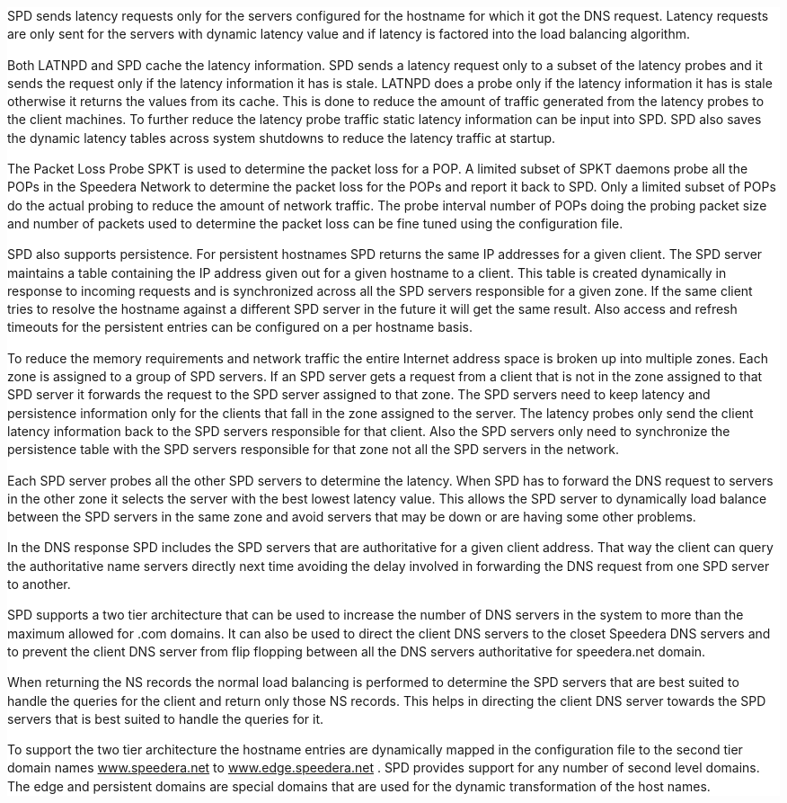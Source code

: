 SPD sends latency requests only for the servers configured for the hostname for which it got the DNS request. Latency requests are only sent for the servers with dynamic latency value and if latency is factored into the load balancing algorithm.

Both LATNPD and SPD cache the latency information. SPD sends a latency request only to a subset of the latency probes and it sends the request only if the latency information it has is stale. LATNPD does a probe only if the latency information it has is stale otherwise it returns the values from its cache. This is done to reduce the amount of traffic generated from the latency probes to the client machines. To further reduce the latency probe traffic static latency information can be input into SPD. SPD also saves the dynamic latency tables across system shutdowns to reduce the latency traffic at startup.

The Packet Loss Probe SPKT is used to determine the packet loss for a POP. A limited subset of SPKT daemons probe all the POPs in the Speedera Network to determine the packet loss for the POPs and report it back to SPD. Only a limited subset of POPs do the actual probing to reduce the amount of network traffic. The probe interval number of POPs doing the probing packet size and number of packets used to determine the packet loss can be fine tuned using the configuration file.

SPD also supports persistence. For persistent hostnames SPD returns the same IP addresses for a given client. The SPD server maintains a table containing the IP address given out for a given hostname to a client. This table is created dynamically in response to incoming requests and is synchronized across all the SPD servers responsible for a given zone. If the same client tries to resolve the hostname against a different SPD server in the future it will get the same result. Also access and refresh timeouts for the persistent entries can be configured on a per hostname basis.

To reduce the memory requirements and network traffic the entire Internet address space is broken up into multiple zones. Each zone is assigned to a group of SPD servers. If an SPD server gets a request from a client that is not in the zone assigned to that SPD server it forwards the request to the SPD server assigned to that zone. The SPD servers need to keep latency and persistence information only for the clients that fall in the zone assigned to the server. The latency probes only send the client latency information back to the SPD servers responsible for that client. Also the SPD servers only need to synchronize the persistence table with the SPD servers responsible for that zone not all the SPD servers in the network.

Each SPD server probes all the other SPD servers to determine the latency. When SPD has to forward the DNS request to servers in the other zone it selects the server with the best lowest latency value. This allows the SPD server to dynamically load balance between the SPD servers in the same zone and avoid servers that may be down or are having some other problems.

In the DNS response SPD includes the SPD servers that are authoritative for a given client address. That way the client can query the authoritative name servers directly next time avoiding the delay involved in forwarding the DNS request from one SPD server to another.

SPD supports a two tier architecture that can be used to increase the number of DNS servers in the system to more than the maximum allowed for .com domains. It can also be used to direct the client DNS servers to the closet Speedera DNS servers and to prevent the client DNS server from flip flopping between all the DNS servers authoritative for speedera.net domain.

When returning the NS records the normal load balancing is performed to determine the SPD servers that are best suited to handle the queries for the client and return only those NS records. This helps in directing the client DNS server towards the SPD servers that is best suited to handle the queries for it.

To support the two tier architecture the hostname entries are dynamically mapped in the configuration file to the second tier domain names www.speedera.net to www.edge.speedera.net . SPD provides support for any number of second level domains. The edge and persistent domains are special domains that are used for the dynamic transformation of the host names.
